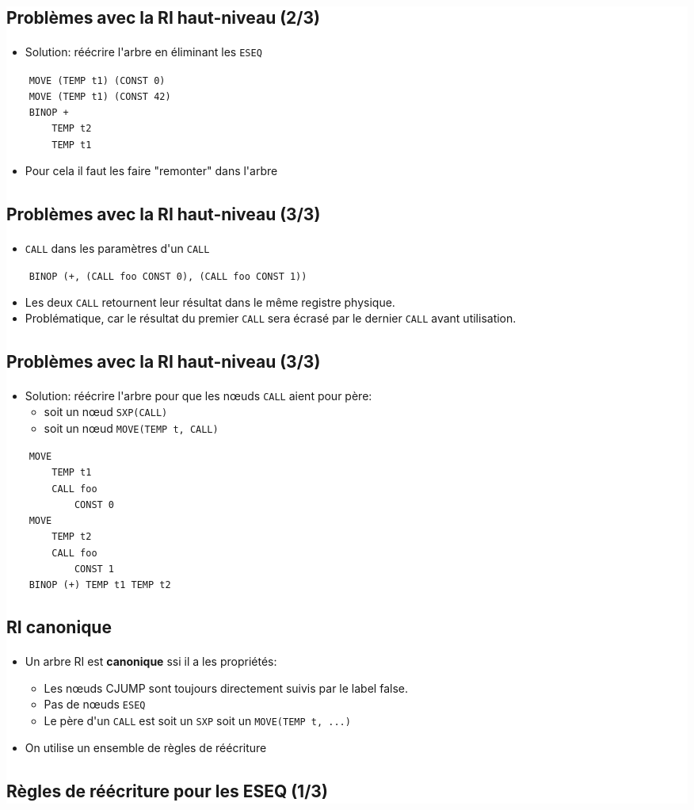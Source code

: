 ## Problèmes avec la RI haut-niveau (2/3)
* Solution: réécrire l'arbre en éliminant les ``ESEQ``

~~~
    MOVE (TEMP t1) (CONST 0)
    MOVE (TEMP t1) (CONST 42)
    BINOP + 
        TEMP t2
        TEMP t1
~~~

* Pour cela il faut les faire "remonter" dans l'arbre

## Problèmes avec la RI haut-niveau (3/3)

* ``CALL`` dans les paramètres d'un ``CALL``

~~~
    BINOP (+, (CALL foo CONST 0), (CALL foo CONST 1)) 
~~~

* Les deux ``CALL`` retournent leur résultat dans le même registre physique.
* Problématique, car le résultat du premier ``CALL`` sera écrasé par le dernier 
  ``CALL`` avant utilisation. 

## Problèmes avec la RI haut-niveau (3/3)

* Solution: réécrire l'arbre pour que les nœuds ``CALL`` aient pour père:
    * soit un nœud ``SXP(CALL)``
    * soit un nœud ``MOVE(TEMP t, CALL)``

~~~
    MOVE 
        TEMP t1
        CALL foo
            CONST 0 
    MOVE
        TEMP t2
        CALL foo
            CONST 1
    BINOP (+) TEMP t1 TEMP t2
~~~

## RI canonique

* Un arbre RI est **canonique** ssi il a les propriétés:
    * Les nœuds CJUMP sont toujours directement suivis par le label false.
    * Pas de nœuds ``ESEQ``
    * Le père d'un ``CALL`` est soit un ``SXP`` soit un ``MOVE(TEMP t, ...)`` 

* On utilise un ensemble de règles de réécriture
    
## Règles de réécriture pour les ESEQ (1/3)
